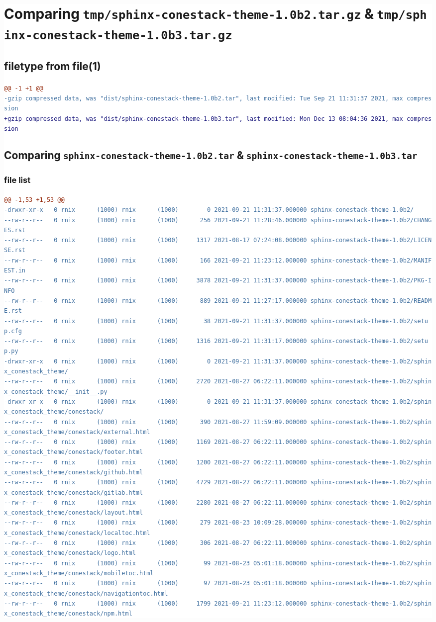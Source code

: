 # Comparing `tmp/sphinx-conestack-theme-1.0b2.tar.gz` & `tmp/sphinx-conestack-theme-1.0b3.tar.gz`

## filetype from file(1)

```diff
@@ -1 +1 @@
-gzip compressed data, was "dist/sphinx-conestack-theme-1.0b2.tar", last modified: Tue Sep 21 11:31:37 2021, max compression
+gzip compressed data, was "dist/sphinx-conestack-theme-1.0b3.tar", last modified: Mon Dec 13 08:04:36 2021, max compression
```

## Comparing `sphinx-conestack-theme-1.0b2.tar` & `sphinx-conestack-theme-1.0b3.tar`

### file list

```diff
@@ -1,53 +1,53 @@
-drwxr-xr-x   0 rnix      (1000) rnix      (1000)        0 2021-09-21 11:31:37.000000 sphinx-conestack-theme-1.0b2/
--rw-r--r--   0 rnix      (1000) rnix      (1000)      256 2021-09-21 11:28:46.000000 sphinx-conestack-theme-1.0b2/CHANGES.rst
--rw-r--r--   0 rnix      (1000) rnix      (1000)     1317 2021-08-17 07:24:08.000000 sphinx-conestack-theme-1.0b2/LICENSE.rst
--rw-r--r--   0 rnix      (1000) rnix      (1000)      166 2021-09-21 11:23:12.000000 sphinx-conestack-theme-1.0b2/MANIFEST.in
--rw-r--r--   0 rnix      (1000) rnix      (1000)     3878 2021-09-21 11:31:37.000000 sphinx-conestack-theme-1.0b2/PKG-INFO
--rw-r--r--   0 rnix      (1000) rnix      (1000)      889 2021-09-21 11:27:17.000000 sphinx-conestack-theme-1.0b2/README.rst
--rw-r--r--   0 rnix      (1000) rnix      (1000)       38 2021-09-21 11:31:37.000000 sphinx-conestack-theme-1.0b2/setup.cfg
--rw-r--r--   0 rnix      (1000) rnix      (1000)     1316 2021-09-21 11:31:17.000000 sphinx-conestack-theme-1.0b2/setup.py
-drwxr-xr-x   0 rnix      (1000) rnix      (1000)        0 2021-09-21 11:31:37.000000 sphinx-conestack-theme-1.0b2/sphinx_conestack_theme/
--rw-r--r--   0 rnix      (1000) rnix      (1000)     2720 2021-08-27 06:22:11.000000 sphinx-conestack-theme-1.0b2/sphinx_conestack_theme/__init__.py
-drwxr-xr-x   0 rnix      (1000) rnix      (1000)        0 2021-09-21 11:31:37.000000 sphinx-conestack-theme-1.0b2/sphinx_conestack_theme/conestack/
--rw-r--r--   0 rnix      (1000) rnix      (1000)      390 2021-08-27 11:59:09.000000 sphinx-conestack-theme-1.0b2/sphinx_conestack_theme/conestack/external.html
--rw-r--r--   0 rnix      (1000) rnix      (1000)     1169 2021-08-27 06:22:11.000000 sphinx-conestack-theme-1.0b2/sphinx_conestack_theme/conestack/footer.html
--rw-r--r--   0 rnix      (1000) rnix      (1000)     1200 2021-08-27 06:22:11.000000 sphinx-conestack-theme-1.0b2/sphinx_conestack_theme/conestack/github.html
--rw-r--r--   0 rnix      (1000) rnix      (1000)     4729 2021-08-27 06:22:11.000000 sphinx-conestack-theme-1.0b2/sphinx_conestack_theme/conestack/gitlab.html
--rw-r--r--   0 rnix      (1000) rnix      (1000)     2280 2021-08-27 06:22:11.000000 sphinx-conestack-theme-1.0b2/sphinx_conestack_theme/conestack/layout.html
--rw-r--r--   0 rnix      (1000) rnix      (1000)      279 2021-08-23 10:09:28.000000 sphinx-conestack-theme-1.0b2/sphinx_conestack_theme/conestack/localtoc.html
--rw-r--r--   0 rnix      (1000) rnix      (1000)      306 2021-08-27 06:22:11.000000 sphinx-conestack-theme-1.0b2/sphinx_conestack_theme/conestack/logo.html
--rw-r--r--   0 rnix      (1000) rnix      (1000)       99 2021-08-23 05:01:18.000000 sphinx-conestack-theme-1.0b2/sphinx_conestack_theme/conestack/mobiletoc.html
--rw-r--r--   0 rnix      (1000) rnix      (1000)       97 2021-08-23 05:01:18.000000 sphinx-conestack-theme-1.0b2/sphinx_conestack_theme/conestack/navigationtoc.html
--rw-r--r--   0 rnix      (1000) rnix      (1000)     1799 2021-09-21 11:23:12.000000 sphinx-conestack-theme-1.0b2/sphinx_conestack_theme/conestack/npm.html
```